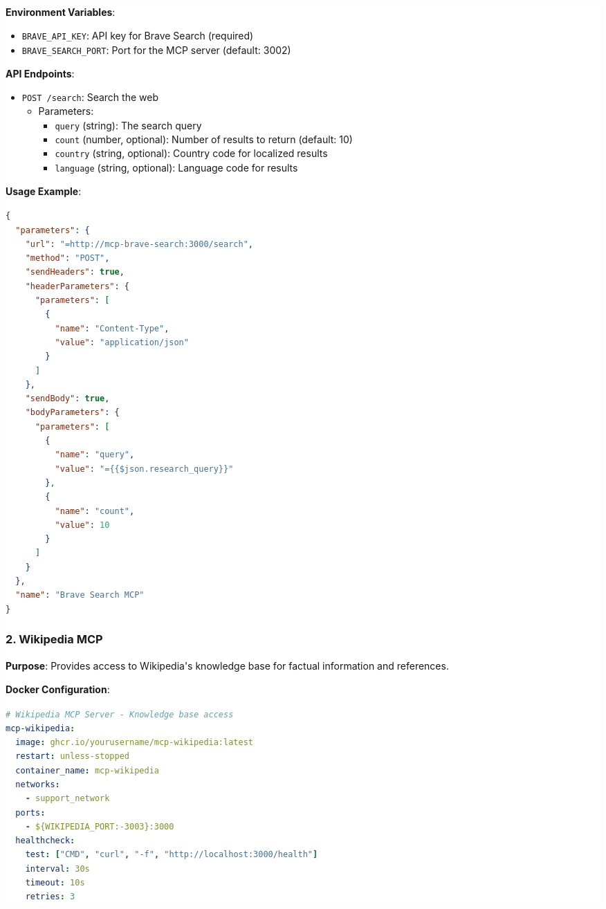 **Environment Variables**:
- `BRAVE_API_KEY`: API key for Brave Search (required)
- `BRAVE_SEARCH_PORT`: Port for the MCP server (default: 3002)

**API Endpoints**:
- `POST /search`: Search the web
  - Parameters:
    - `query` (string): The search query
    - `count` (number, optional): Number of results to return (default: 10)
    - `country` (string, optional): Country code for localized results
    - `language` (string, optional): Language code for results

**Usage Example**:
```json
{
  "parameters": {
    "url": "=http://mcp-brave-search:3000/search",
    "method": "POST",
    "sendHeaders": true,
    "headerParameters": {
      "parameters": [
        {
          "name": "Content-Type",
          "value": "application/json"
        }
      ]
    },
    "sendBody": true,
    "bodyParameters": {
      "parameters": [
        {
          "name": "query",
          "value": "={{$json.research_query}}"
        },
        {
          "name": "count",
          "value": 10
        }
      ]
    }
  },
  "name": "Brave Search MCP"
}
```

### 2. Wikipedia MCP

**Purpose**: Provides access to Wikipedia's knowledge base for factual information and references.

**Docker Configuration**:
```yaml
# Wikipedia MCP Server - Knowledge base access
mcp-wikipedia:
  image: ghcr.io/yourusername/mcp-wikipedia:latest
  restart: unless-stopped
  container_name: mcp-wikipedia
  networks:
    - support_network
  ports:
    - ${WIKIPEDIA_PORT:-3003}:3000
  healthcheck:
    test: ["CMD", "curl", "-f", "http://localhost:3000/health"]
    interval: 30s
    timeout: 10s
    retries: 3
```